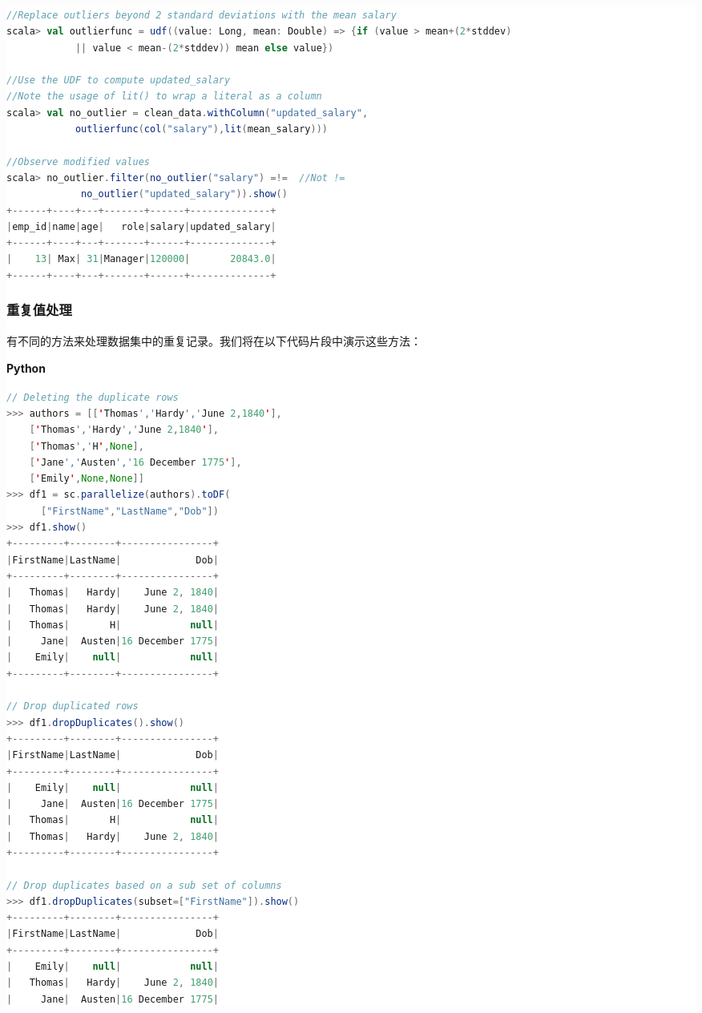 ```scala
//Replace outliers beyond 2 standard deviations with the mean salary
scala> val outlierfunc = udf((value: Long, mean: Double) => {if (value > mean+(2*stddev)
            || value < mean-(2*stddev)) mean else value})

//Use the UDF to compute updated_salary
//Note the usage of lit() to wrap a literal as a column
scala> val no_outlier = clean_data.withColumn("updated_salary",
            outlierfunc(col("salary"),lit(mean_salary)))

//Observe modified values
scala> no_outlier.filter(no_outlier("salary") =!=  //Not !=
             no_outlier("updated_salary")).show()
+------+----+---+-------+------+--------------+
|emp_id|name|age|   role|salary|updated_salary|
+------+----+---+-------+------+--------------+
|    13| Max| 31|Manager|120000|       20843.0|
+------+----+---+-------+------+--------------+
```

### 重复值处理

有不同的方法来处理数据集中的重复记录。我们将在以下代码片段中演示这些方法：

**Python**

```scala
// Deleting the duplicate rows
>>> authors = [['Thomas','Hardy','June 2,1840'],
    ['Thomas','Hardy','June 2,1840'],
    ['Thomas','H',None],
    ['Jane','Austen','16 December 1775'],
    ['Emily',None,None]]
>>> df1 = sc.parallelize(authors).toDF(
      ["FirstName","LastName","Dob"])
>>> df1.show()
+---------+--------+----------------+
|FirstName|LastName|             Dob|
+---------+--------+----------------+
|   Thomas|   Hardy|    June 2, 1840|
|   Thomas|   Hardy|    June 2, 1840|
|   Thomas|       H|            null|
|     Jane|  Austen|16 December 1775|
|    Emily|    null|            null|
+---------+--------+----------------+

// Drop duplicated rows
>>> df1.dropDuplicates().show()
+---------+--------+----------------+
|FirstName|LastName|             Dob|
+---------+--------+----------------+
|    Emily|    null|            null|
|     Jane|  Austen|16 December 1775|
|   Thomas|       H|            null|
|   Thomas|   Hardy|    June 2, 1840|
+---------+--------+----------------+

// Drop duplicates based on a sub set of columns
>>> df1.dropDuplicates(subset=["FirstName"]).show()
+---------+--------+----------------+
|FirstName|LastName|             Dob|
+---------+--------+----------------+
|    Emily|    null|            null|
|   Thomas|   Hardy|    June 2, 1840|
|     Jane|  Austen|16 December 1775|
```
